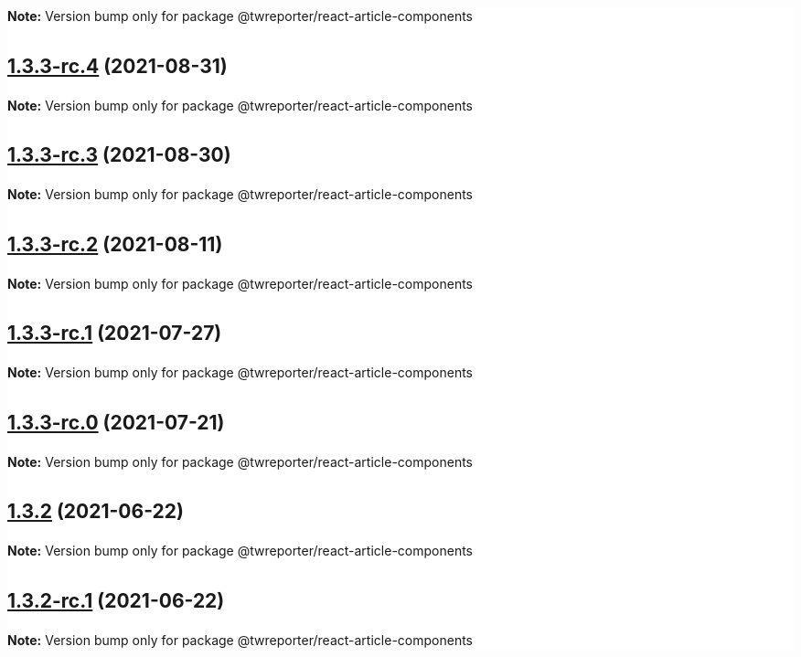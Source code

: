 **Note:** Version bump only for package @twreporter/react-article-components

## [1.3.3-rc.4](https://github.com/twreporter/twreporter-npm-packages/compare/@twreporter/react-article-components@1.3.3-rc.3...@twreporter/react-article-components@1.3.3-rc.4) (2021-08-31)

**Note:** Version bump only for package @twreporter/react-article-components

## [1.3.3-rc.3](https://github.com/twreporter/twreporter-npm-packages/compare/@twreporter/react-article-components@1.3.3-rc.2...@twreporter/react-article-components@1.3.3-rc.3) (2021-08-30)

**Note:** Version bump only for package @twreporter/react-article-components

## [1.3.3-rc.2](https://github.com/twreporter/twreporter-npm-packages/compare/@twreporter/react-article-components@1.3.3-rc.1...@twreporter/react-article-components@1.3.3-rc.2) (2021-08-11)

**Note:** Version bump only for package @twreporter/react-article-components

## [1.3.3-rc.1](https://github.com/twreporter/twreporter-npm-packages/compare/@twreporter/react-article-components@1.3.3-rc.0...@twreporter/react-article-components@1.3.3-rc.1) (2021-07-27)

**Note:** Version bump only for package @twreporter/react-article-components

## [1.3.3-rc.0](https://github.com/twreporter/twreporter-npm-packages/compare/@twreporter/react-article-components@1.3.2...@twreporter/react-article-components@1.3.3-rc.0) (2021-07-21)

**Note:** Version bump only for package @twreporter/react-article-components

## [1.3.2](https://github.com/twreporter/twreporter-npm-packages/compare/@twreporter/react-article-components@1.3.2-rc.1...@twreporter/react-article-components@1.3.2) (2021-06-22)

**Note:** Version bump only for package @twreporter/react-article-components

## [1.3.2-rc.1](https://github.com/twreporter/twreporter-npm-packages/compare/@twreporter/react-article-components@1.3.2-rc.0...@twreporter/react-article-components@1.3.2-rc.1) (2021-06-22)

**Note:** Version bump only for package @twreporter/react-article-components
